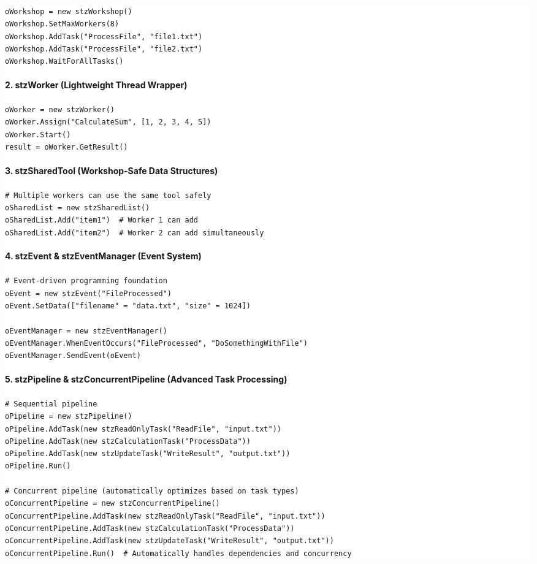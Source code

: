 ```ring
oWorkshop = new stzWorkshop()
oWorkshop.SetMaxWorkers(8)
oWorkshop.AddTask("ProcessFile", "file1.txt")
oWorkshop.AddTask("ProcessFile", "file2.txt")
oWorkshop.WaitForAllTasks()
```

#### 2. stzWorker (Lightweight Thread Wrapper)

```ring
oWorker = new stzWorker()
oWorker.Assign("CalculateSum", [1, 2, 3, 4, 5])
oWorker.Start()
result = oWorker.GetResult()
```

#### 3. stzSharedTool (Workshop-Safe Data Structures)

```ring
# Multiple workers can use the same tool safely
oSharedList = new stzSharedList()
oSharedList.Add("item1")  # Worker 1 can add
oSharedList.Add("item2")  # Worker 2 can add simultaneously
```

#### 4. stzEvent & stzEventManager (Event System)

```ring
# Event-driven programming foundation
oEvent = new stzEvent("FileProcessed")
oEvent.SetData(["filename" = "data.txt", "size" = 1024])

oEventManager = new stzEventManager()
oEventManager.WhenEventOccurs("FileProcessed", "DoSomethingWithFile")
oEventManager.SendEvent(oEvent)
```

#### 5. stzPipeline & stzConcurrentPipeline (Advanced Task Processing)

```ring
# Sequential pipeline
oPipeline = new stzPipeline()
oPipeline.AddTask(new stzReadOnlyTask("ReadFile", "input.txt"))
oPipeline.AddTask(new stzCalculationTask("ProcessData"))
oPipeline.AddTask(new stzUpdateTask("WriteResult", "output.txt"))
oPipeline.Run()

# Concurrent pipeline (automatically optimizes based on task types)
oConcurrentPipeline = new stzConcurrentPipeline()
oConcurrentPipeline.AddTask(new stzReadOnlyTask("ReadFile", "input.txt"))
oConcurrentPipeline.AddTask(new stzCalculationTask("ProcessData"))
oConcurrentPipeline.AddTask(new stzUpdateTask("WriteResult", "output.txt"))
oConcurrentPipeline.Run()  # Automatically handles dependencies and concurrency
```
